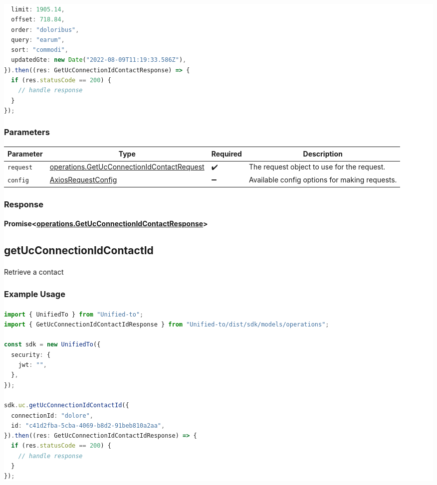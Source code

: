 ```typescript
  limit: 1905.14,
  offset: 718.84,
  order: "doloribus",
  query: "earum",
  sort: "commodi",
  updatedGte: new Date("2022-08-09T11:19:33.586Z"),
}).then((res: GetUcConnectionIdContactResponse) => {
  if (res.statusCode == 200) {
    // handle response
  }
});
```

### Parameters

| Parameter                                                                                                | Type                                                                                                     | Required                                                                                                 | Description                                                                                              |
| -------------------------------------------------------------------------------------------------------- | -------------------------------------------------------------------------------------------------------- | -------------------------------------------------------------------------------------------------------- | -------------------------------------------------------------------------------------------------------- |
| `request`                                                                                                | [operations.GetUcConnectionIdContactRequest](../../models/operations/getucconnectionidcontactrequest.md) | :heavy_check_mark:                                                                                       | The request object to use for the request.                                                               |
| `config`                                                                                                 | [AxiosRequestConfig](https://axios-http.com/docs/req_config)                                             | :heavy_minus_sign:                                                                                       | Available config options for making requests.                                                            |


### Response

**Promise<[operations.GetUcConnectionIdContactResponse](../../models/operations/getucconnectionidcontactresponse.md)>**


## getUcConnectionIdContactId

Retrieve a contact

### Example Usage

```typescript
import { UnifiedTo } from "Unified-to";
import { GetUcConnectionIdContactIdResponse } from "Unified-to/dist/sdk/models/operations";

const sdk = new UnifiedTo({
  security: {
    jwt: "",
  },
});

sdk.uc.getUcConnectionIdContactId({
  connectionId: "dolore",
  id: "c41d2fba-5cba-4069-b8d2-91beb810a2aa",
}).then((res: GetUcConnectionIdContactIdResponse) => {
  if (res.statusCode == 200) {
    // handle response
  }
});
```
